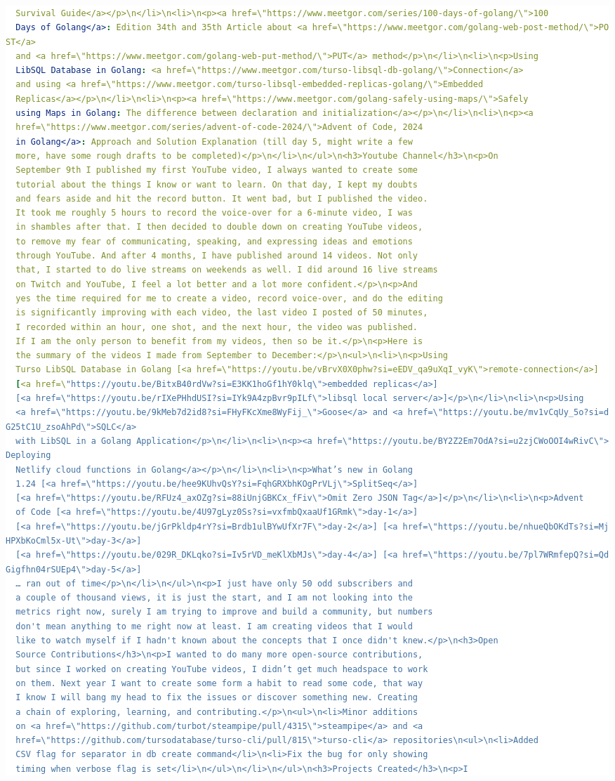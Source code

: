 ```yaml
  Survival Guide</a></p>\n</li>\n<li>\n<p><a href=\"https://www.meetgor.com/series/100-days-of-golang/\">100
  Days of Golang</a>: Edition 34th and 35th Article about <a href=\"https://www.meetgor.com/golang-web-post-method/\">POST</a>
  and <a href=\"https://www.meetgor.com/golang-web-put-method/\">PUT</a> method</p>\n</li>\n<li>\n<p>Using
  LibSQL Database in Golang: <a href=\"https://www.meetgor.com/turso-libsql-db-golang/\">Connection</a>
  and using <a href=\"https://www.meetgor.com/turso-libsql-embedded-replicas-golang/\">Embedded
  Replicas</a></p>\n</li>\n<li>\n<p><a href=\"https://www.meetgor.com/golang-safely-using-maps/\">Safely
  using Maps in Golang: The difference between declaration and initialization</a></p>\n</li>\n<li>\n<p><a
  href=\"https://www.meetgor.com/series/advent-of-code-2024/\">Advent of Code, 2024
  in Golang</a>: Approach and Solution Explanation (till day 5, might write a few
  more, have some rough drafts to be completed)</p>\n</li>\n</ul>\n<h3>Youtube Channel</h3>\n<p>On
  September 9th I published my first YouTube video, I always wanted to create some
  tutorial about the things I know or want to learn. On that day, I kept my doubts
  and fears aside and hit the record button. It went bad, but I published the video.
  It took me roughly 5 hours to record the voice-over for a 6-minute video, I was
  in shambles after that. I then decided to double down on creating YouTube videos,
  to remove my fear of communicating, speaking, and expressing ideas and emotions
  through YouTube. And after 4 months, I have published around 14 videos. Not only
  that, I started to do live streams on weekends as well. I did around 16 live streams
  on Twitch and YouTube, I feel a lot better and a lot more confident.</p>\n<p>And
  yes the time required for me to create a video, record voice-over, and do the editing
  is significantly improving with each video, the last video I posted of 50 minutes,
  I recorded within an hour, one shot, and the next hour, the video was published.
  If I am the only person to benefit from my videos, then so be it.</p>\n<p>Here is
  the summary of the videos I made from September to December:</p>\n<ul>\n<li>\n<p>Using
  Turso LibSQL Database in Golang [<a href=\"https://youtu.be/vBrvX0X0phw?si=eEDV_qa9uXqI_vyK\">remote-connection</a>]
  [<a href=\"https://youtu.be/BitxB40rdVw?si=E3KK1hoGf1hY0klq\">embedded replicas</a>]
  [<a href=\"https://youtu.be/rIXePHhdUSI?si=IYk9A4zpBvr9pILf\">libsql local server</a>]</p>\n</li>\n<li>\n<p>Using
  <a href=\"https://youtu.be/9kMeb7d2id8?si=FHyFKcXme8WyFij_\">Goose</a> and <a href=\"https://youtu.be/mv1vCqUy_5o?si=dG25tC1U_zsoAhPd\">SQLC</a>
  with LibSQL in a Golang Application</p>\n</li>\n<li>\n<p><a href=\"https://youtu.be/BY2Z2Em7OdA?si=u2zjCWoOOI4wRivC\">Deploying
  Netlify cloud functions in Golang</a></p>\n</li>\n<li>\n<p>What’s new in Golang
  1.24 [<a href=\"https://youtu.be/hee9KUhvQsY?si=FqhGRXbhKOgPrVLj\">SplitSeq</a>]
  [<a href=\"https://youtu.be/RFUz4_axOZg?si=88iUnjGBKCx_fFiv\">Omit Zero JSON Tag</a>]</p>\n</li>\n<li>\n<p>Advent
  of Code [<a href=\"https://youtu.be/4U97gLyz0Ss?si=vxfmbQxaaUf1GRmk\">day-1</a>]
  [<a href=\"https://youtu.be/jGrPkldp4rY?si=Brdb1ulBYwUfXr7F\">day-2</a>] [<a href=\"https://youtu.be/nhueQbOKdTs?si=MjHPXbKoCml5x-Ut\">day-3</a>]
  [<a href=\"https://youtu.be/029R_DKLqko?si=Iv5rVD_meKlXbMJs\">day-4</a>] [<a href=\"https://youtu.be/7pl7WRmfepQ?si=QdGigfhn04rSUEp4\">day-5</a>]
  … ran out of time</p>\n</li>\n</ul>\n<p>I just have only 50 odd subscribers and
  a couple of thousand views, it is just the start, and I am not looking into the
  metrics right now, surely I am trying to improve and build a community, but numbers
  don't mean anything to me right now at least. I am creating videos that I would
  like to watch myself if I hadn't known about the concepts that I once didn't knew.</p>\n<h3>Open
  Source Contributions</h3>\n<p>I wanted to do many more open-source contributions,
  but since I worked on creating YouTube videos, I didn’t get much headspace to work
  on them. Next year I want to create some form a habit to read some code, that way
  I know I will bang my head to fix the issues or discover something new. Creating
  a chain of exploring, learning, and contributing.</p>\n<ul>\n<li>Minor additions
  on <a href=\"https://github.com/turbot/steampipe/pull/4315\">steampipe</a> and <a
  href=\"https://github.com/tursodatabase/turso-cli/pull/815\">turso-cli</a> repositories\n<ul>\n<li>Added
  CSV flag for separator in db create command</li>\n<li>Fix the bug for only showing
  timing when verbose flag is set</li>\n</ul>\n</li>\n</ul>\n<h3>Projects Created</h3>\n<p>I
```